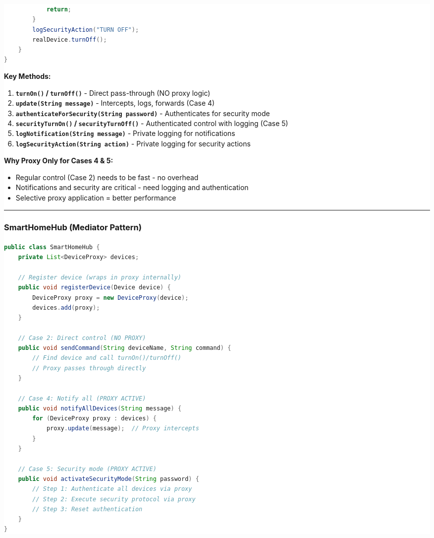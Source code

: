 ```java
            return;
        }
        logSecurityAction("TURN OFF");
        realDevice.turnOff();
    }
}
```

**Key Methods:**

1. **`turnOn()` / `turnOff()`** - Direct pass-through (NO proxy logic)
2. **`update(String message)`** - Intercepts, logs, forwards (Case 4)
3. **`authenticateForSecurity(String password)`** - Authenticates for security mode
4. **`securityTurnOn()` / `securityTurnOff()`** - Authenticated control with logging (Case 5)
5. **`logNotification(String message)`** - Private logging for notifications
6. **`logSecurityAction(String action)`** - Private logging for security actions

**Why Proxy Only for Cases 4 & 5:**
- Regular control (Case 2) needs to be fast - no overhead
- Notifications and security are critical - need logging and authentication
- Selective proxy application = better performance

---

### **SmartHomeHub (Mediator Pattern)**
```java
public class SmartHomeHub {
    private List<DeviceProxy> devices;
    
    // Register device (wraps in proxy internally)
    public void registerDevice(Device device) {
        DeviceProxy proxy = new DeviceProxy(device);
        devices.add(proxy);
    }
    
    // Case 2: Direct control (NO PROXY)
    public void sendCommand(String deviceName, String command) {
        // Find device and call turnOn()/turnOff()
        // Proxy passes through directly
    }
    
    // Case 4: Notify all (PROXY ACTIVE)
    public void notifyAllDevices(String message) {
        for (DeviceProxy proxy : devices) {
            proxy.update(message);  // Proxy intercepts
        }
    }
    
    // Case 5: Security mode (PROXY ACTIVE)
    public void activateSecurityMode(String password) {
        // Step 1: Authenticate all devices via proxy
        // Step 2: Execute security protocol via proxy
        // Step 3: Reset authentication
    }
}
```
